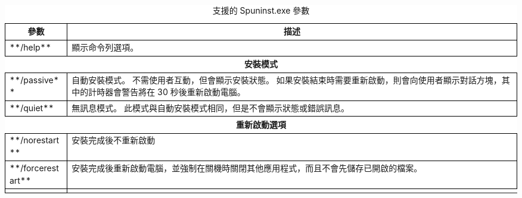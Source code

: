<table class="dataTable">
<caption>
支援的 Spuninst.exe 參數
</caption>
<tr class="thead">
<th style="border:1px solid black;" >
參數
</th>
<th style="border:1px solid black;" >
描述
</th>
</tr>
<tr>
<td style="border:1px solid black;">
**/help**
</td>
<td style="border:1px solid black;">
顯示命令列選項。
</td>
</tr>
<tr>
<th colspan="2">
安裝模式
</th>
</tr>
<tr class="alternateRow">
<td style="border:1px solid black;">
**/passive**
</td>
<td style="border:1px solid black;">
自動安裝模式。 不需使用者互動，但會顯示安裝狀態。 如果安裝結束時需要重新啟動，則會向使用者顯示對話方塊，其中的計時器會警告將在 30 秒後重新啟動電腦。
</td>
</tr>
<tr>
<td style="border:1px solid black;">
**/quiet**
</td>
<td style="border:1px solid black;">
無訊息模式。 此模式與自動安裝模式相同，但是不會顯示狀態或錯誤訊息。
</td>
</tr>
<tr>
<th colspan="2">
重新啟動選項
</th>
</tr>
<tr class="alternateRow">
<td style="border:1px solid black;">
**/norestart**
</td>
<td style="border:1px solid black;">
安裝完成後不重新啟動
</td>
</tr>
<tr>
<td style="border:1px solid black;">
**/forcerestart**
</td>
<td style="border:1px solid black;">
安裝完成後重新啟動電腦，並強制在關機時關閉其他應用程式，而且不會先儲存已開啟的檔案。
</td>
</tr>
<tr class="alternateRow">
<td style="border:1px solid black;">